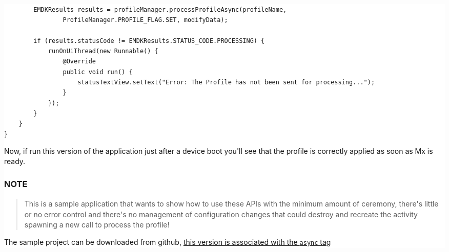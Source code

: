             EMDKResults results = profileManager.processProfileAsync(profileName,
                    ProfileManager.PROFILE_FLAG.SET, modifyData);

            if (results.statusCode != EMDKResults.STATUS_CODE.PROCESSING) {
                runOnUiThread(new Runnable() {
                    @Override
                    public void run() {
                        statusTextView.setText("Error: The Profile has not been sent for processing...");
                    }
                });
            }
        }
    }

Now, if run this version of the application just after a device boot you'll see that the profile is correctly applied as soon as Mx is ready.

### **NOTE**

> This is a sample application that wants to show how to use these APIs with the minimum amount of ceremony, there's little or no error control and there's no management of configuration changes that could destroy and recreate the activity spawning a new call to process the profile!

The sample project can be downloaded from github, [this version is associated with the `async` tag](https://github.com/Zebra/EMDKProfileAsync/releases/tag/async)
